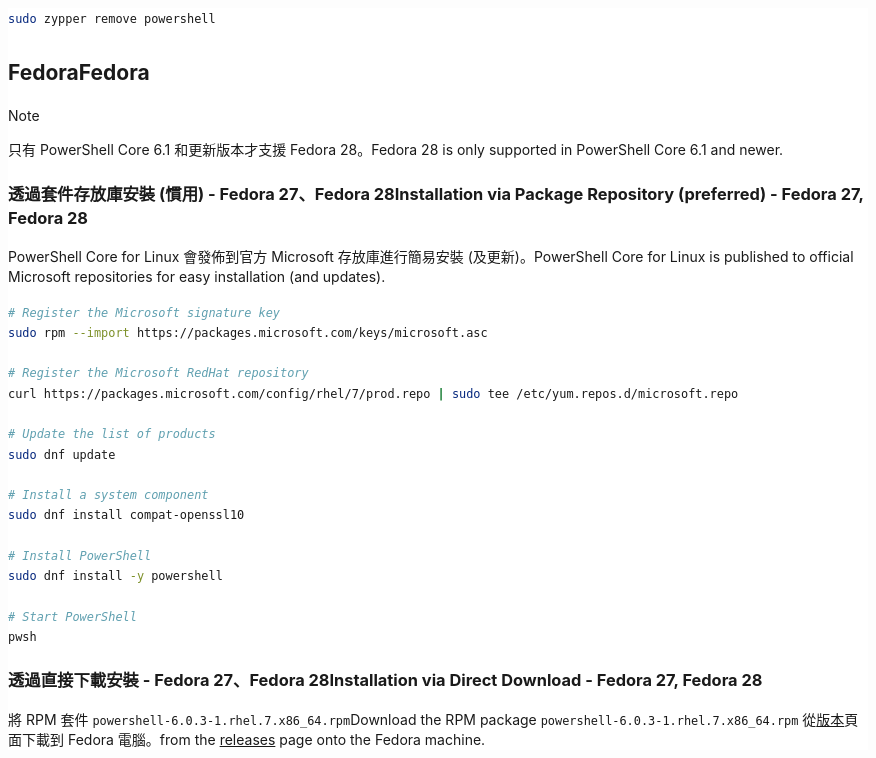 ```sh
sudo zypper remove powershell
```

## <a name="fedora"></a><span data-ttu-id="c6bae-217">Fedora</span><span class="sxs-lookup"><span data-stu-id="c6bae-217">Fedora</span></span>

> [!NOTE]
> <span data-ttu-id="c6bae-218">只有 PowerShell Core 6.1 和更新版本才支援 Fedora 28。</span><span class="sxs-lookup"><span data-stu-id="c6bae-218">Fedora 28 is only supported in PowerShell Core 6.1 and newer.</span></span>

### <a name="installation-via-package-repository-preferred---fedora-27-fedora-28"></a><span data-ttu-id="c6bae-219">透過套件存放庫安裝 (慣用) - Fedora 27、Fedora 28</span><span class="sxs-lookup"><span data-stu-id="c6bae-219">Installation via Package Repository (preferred) - Fedora 27, Fedora 28</span></span>

<span data-ttu-id="c6bae-220">PowerShell Core for Linux 會發佈到官方 Microsoft 存放庫進行簡易安裝 (及更新)。</span><span class="sxs-lookup"><span data-stu-id="c6bae-220">PowerShell Core for Linux is published to official Microsoft repositories for easy installation (and updates).</span></span>

```sh
# Register the Microsoft signature key
sudo rpm --import https://packages.microsoft.com/keys/microsoft.asc

# Register the Microsoft RedHat repository
curl https://packages.microsoft.com/config/rhel/7/prod.repo | sudo tee /etc/yum.repos.d/microsoft.repo

# Update the list of products
sudo dnf update

# Install a system component
sudo dnf install compat-openssl10

# Install PowerShell
sudo dnf install -y powershell

# Start PowerShell
pwsh
```

### <a name="installation-via-direct-download---fedora-27-fedora-28"></a><span data-ttu-id="c6bae-221">透過直接下載安裝 - Fedora 27、Fedora 28</span><span class="sxs-lookup"><span data-stu-id="c6bae-221">Installation via Direct Download - Fedora 27, Fedora 28</span></span>

<span data-ttu-id="c6bae-222">將 RPM 套件 `powershell-6.0.3-1.rhel.7.x86_64.rpm`</span><span class="sxs-lookup"><span data-stu-id="c6bae-222">Download the RPM package `powershell-6.0.3-1.rhel.7.x86_64.rpm`</span></span>
<span data-ttu-id="c6bae-223">從[版本][]頁面下載到 Fedora 電腦。</span><span class="sxs-lookup"><span data-stu-id="c6bae-223">from the [releases][] page onto the Fedora machine.</span></span>


[u14]: #ubuntu-1404
[u16]: #ubuntu-1604
[u18]: #ubuntu-1810
[u18]: #ubuntu-1804
[deb8]: #debian-8
[deb9]: #debian-9
[cos]: #centos-7
[rhel7]: #red-hat-enterprise-linux-rhel-7
[opensuse]: #opensuse-423
[fedora]: #fedora
[arch]: #arch-linux
[snap]: #snap-package
[tar]: #binary-archives
[CentOS 7]: https://www.centos.org/download/
[Arch Linux]: https://www.archlinux.org/download/
[arch-release]: https://aur.archlinux.org/packages/powershell/
[arch-git]: https://aur.archlinux.org/packages/powershell-git/
[arch-bin]: https://aur.archlinux.org/packages/powershell-bin/
[appimage]: http://appimage.org/
[amazon-dockerfile]: https://github.com/PowerShell/PowerShell/blob/master/docker/community/amazonlinux/Dockerfile
[版本]: https://github.com/PowerShell/PowerShell/releases/latest
[releases]: https://github.com/PowerShell/PowerShell/releases/latest
[xdg-bds]: https://specifications.freedesktop.org/basedir-spec/basedir-spec-latest.html